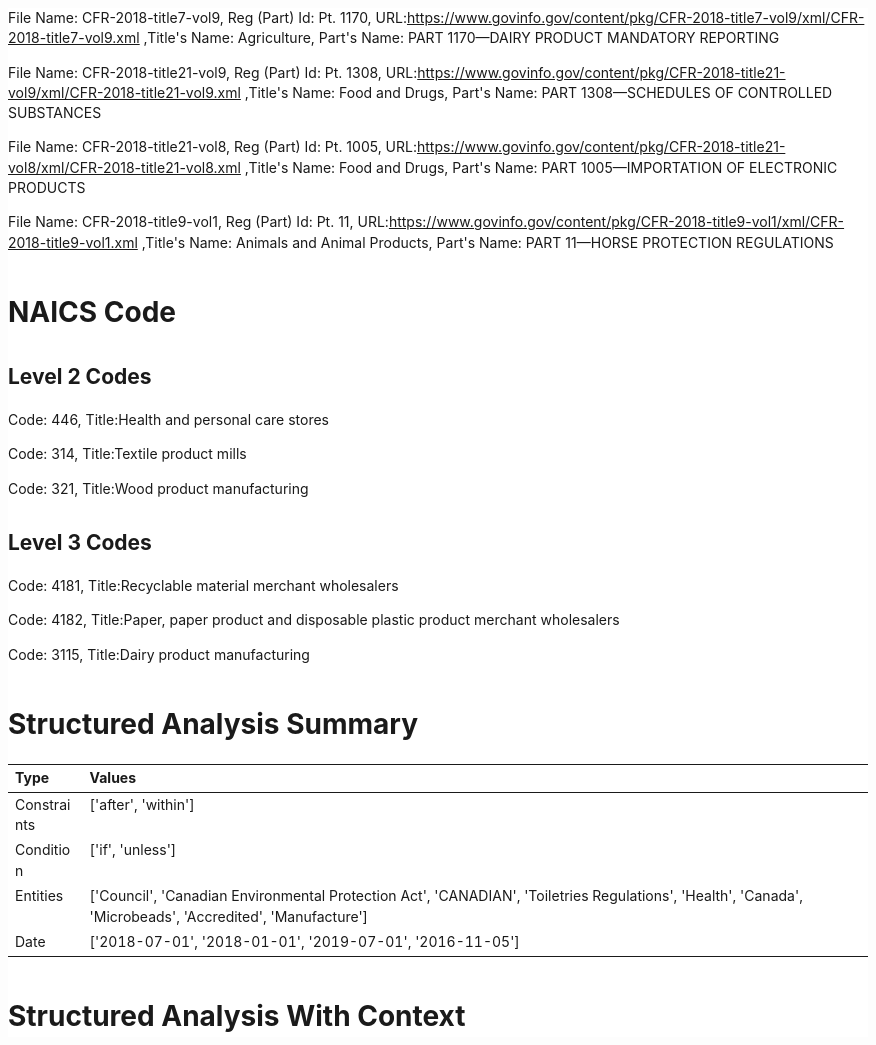 File Name: CFR-2018-title7-vol9, Reg (Part) Id: Pt. 1170, URL:https://www.govinfo.gov/content/pkg/CFR-2018-title7-vol9/xml/CFR-2018-title7-vol9.xml
,Title's Name: Agriculture, Part's Name: PART 1170—DAIRY PRODUCT MANDATORY REPORTING

File Name: CFR-2018-title21-vol9, Reg (Part) Id: Pt. 1308, URL:https://www.govinfo.gov/content/pkg/CFR-2018-title21-vol9/xml/CFR-2018-title21-vol9.xml
,Title's Name: Food and Drugs, Part's Name: PART 1308—SCHEDULES OF CONTROLLED SUBSTANCES

File Name: CFR-2018-title21-vol8, Reg (Part) Id: Pt. 1005, URL:https://www.govinfo.gov/content/pkg/CFR-2018-title21-vol8/xml/CFR-2018-title21-vol8.xml
,Title's Name: Food and Drugs, Part's Name: PART 1005—IMPORTATION OF ELECTRONIC PRODUCTS

File Name: CFR-2018-title9-vol1, Reg (Part) Id: Pt. 11, URL:https://www.govinfo.gov/content/pkg/CFR-2018-title9-vol1/xml/CFR-2018-title9-vol1.xml
,Title's Name: Animals and Animal Products, Part's Name: PART 11—HORSE PROTECTION REGULATIONS




# NAICS Code
## Level 2 Codes
Code: 446, Title:Health and personal care stores

Code: 314, Title:Textile product mills

Code: 321, Title:Wood product manufacturing




## Level 3 Codes
Code: 4181, Title:Recyclable material merchant wholesalers

Code: 4182, Title:Paper, paper product and disposable plastic product merchant wholesalers

Code: 3115, Title:Dairy product manufacturing







# Structured Analysis Summary
| Type        | Values                                                                                                                                                    |
|:------------|:----------------------------------------------------------------------------------------------------------------------------------------------------------|
| Constraints | ['after', 'within']                                                                                                                                       |
| Condition   | ['if', 'unless']                                                                                                                                          |
| Entities    | ['Council', 'Canadian Environmental Protection Act', 'CANADIAN', 'Toiletries Regulations', 'Health', 'Canada', 'Microbeads', 'Accredited', 'Manufacture'] |
| Date        | ['2018-07-01', '2018-01-01', '2019-07-01', '2016-11-05']                                                                                                  |


# Structured Analysis With Context
 